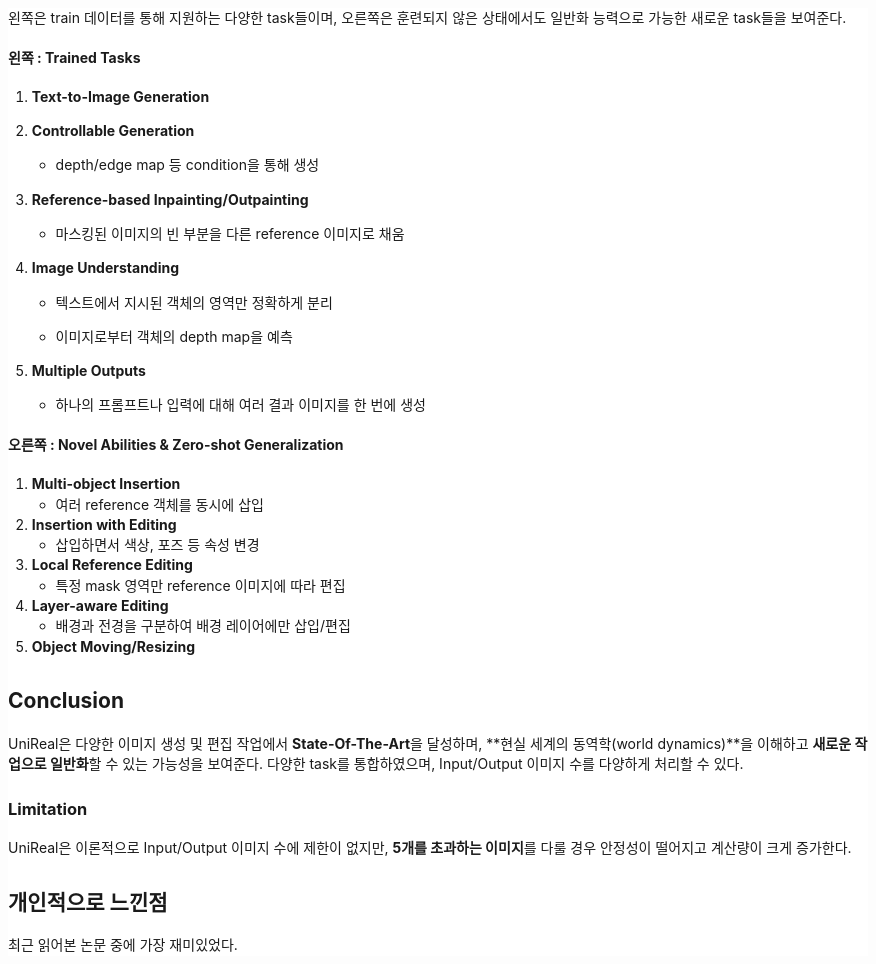 왼쪽은 train 데이터를 통해 지원하는 다양한 task들이며, 오른쪽은 훈련되지 않은 상태에서도 일반화 능력으로 가능한 새로운 task들을 보여준다.

#### **왼쪽 : Trained Tasks**

1. **Text-to-Image Generation**

2. **Controllable Generation**

   * depth/edge map 등 condition을 통해 생성

3. **Reference-based Inpainting/Outpainting**

   * 마스킹된 이미지의 빈 부분을 다른 reference 이미지로 채움

4. **Image Understanding**

   * 텍스트에서 지시된 객체의 영역만 정확하게 분리

   * 이미지로부터 객체의 depth map을 예측

5. **Multiple Outputs**

   * 하나의 프롬프트나 입력에 대해 여러 결과 이미지를 한 번에 생성



#### **오른쪽 : Novel Abilities & Zero-shot Generalization**

1. **Multi-object Insertion**
   * 여러 reference 객체를 동시에 삽입
2. **Insertion with Editing**
   * 삽입하면서 색상, 포즈 등 속성 변경
3. **Local Reference Editing**
   * 특정 mask 영역만 reference 이미지에 따라 편집
4. **Layer-aware Editing**
   * 배경과 전경을 구분하여 배경 레이어에만 삽입/편집
5. **Object Moving/Resizing**





## **Conclusion**

UniReal은 다양한 이미지 생성 및 편집 작업에서 **State-Of-The-Art**을 달성하며, **현실 세계의 동역학(world dynamics)**을 이해하고 **새로운 작업으로 일반화**할 수 있는 가능성을 보여준다. 다양한 task를 통합하였으며, Input/Output 이미지 수를 다양하게 처리할 수 있다. 



### **Limitation**

UniReal은 이론적으로 Input/Output 이미지 수에 제한이 없지만, **5개를 초과하는 이미지**를 다룰 경우 안정성이 떨어지고 계산량이 크게 증가한다.







## **개인적으로 느낀점**

최근 읽어본 논문 중에 가장 재미있었다.

